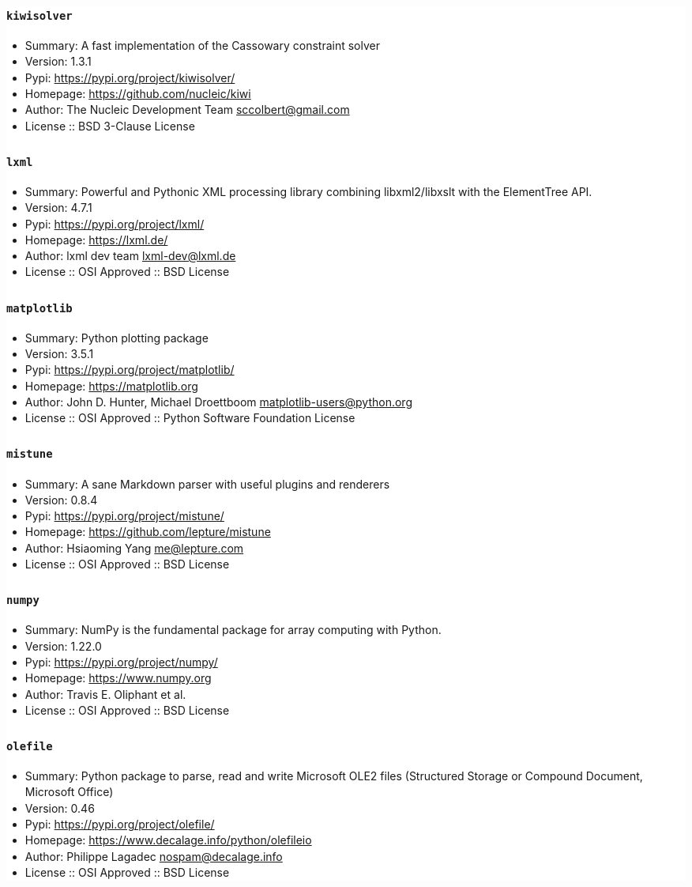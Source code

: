 ### `kiwisolver`

* Summary: A fast implementation of the Cassowary constraint solver
* Version: 1.3.1
* Pypi: https://pypi.org/project/kiwisolver/
* Homepage: https://github.com/nucleic/kiwi
* Author: The Nucleic Development Team sccolbert@gmail.com
* License :: BSD 3-Clause License

### `lxml`

* Summary: Powerful and Pythonic XML processing library combining libxml2/libxslt with the ElementTree API.
* Version: 4.7.1
* Pypi: https://pypi.org/project/lxml/
* Homepage: https://lxml.de/
* Author: lxml dev team lxml-dev@lxml.de
* License :: OSI Approved :: BSD License

### `matplotlib`

* Summary: Python plotting package
* Version: 3.5.1
* Pypi: https://pypi.org/project/matplotlib/
* Homepage: https://matplotlib.org
* Author: John D. Hunter, Michael Droettboom matplotlib-users@python.org
* License :: OSI Approved :: Python Software Foundation License

### `mistune`

* Summary: A sane Markdown parser with useful plugins and renderers
* Version: 0.8.4
* Pypi: https://pypi.org/project/mistune/
* Homepage: https://github.com/lepture/mistune
* Author: Hsiaoming Yang me@lepture.com
* License :: OSI Approved :: BSD License

### `numpy`

* Summary: NumPy is the fundamental package for array computing with Python.
* Version: 1.22.0
* Pypi: https://pypi.org/project/numpy/
* Homepage: https://www.numpy.org
* Author: Travis E. Oliphant et al.
* License :: OSI Approved :: BSD License

### `olefile`

* Summary: Python package to parse, read and write Microsoft OLE2 files (Structured Storage or Compound Document, Microsoft Office)
* Version: 0.46
* Pypi: https://pypi.org/project/olefile/
* Homepage: https://www.decalage.info/python/olefileio
* Author: Philippe Lagadec nospam@decalage.info
* License :: OSI Approved :: BSD License
